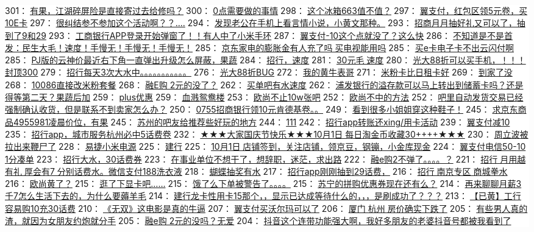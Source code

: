 301： [有果，江湖碎屏险是直接寄过去给修吗？](http://www.zuanke8.com/thread-5314627-1-1.html)
300： [0点需要做的事情](http://www.zuanke8.com/thread-5314116-1-1.html)
298： [这个冰箱663值不值？](http://www.zuanke8.com/thread-5314287-1-1.html)
297： [翼支付，红包区领5元卷，买10E卡](http://www.zuanke8.com/thread-5314304-1-1.html)
297： [很纠结参不参加这个活动啊？？....](http://www.zuanke8.com/thread-5314534-1-1.html)
294： [发现老公在手机上看言情小说，小黄文那种。](http://www.zuanke8.com/thread-5313812-1-1.html)
293： [招商月月抽好礼又可以了，抽到了9和29](http://www.zuanke8.com/thread-5314286-1-1.html)
293： [工商银行APP登录开始弹窗了！！有人中了小米手环](http://www.zuanke8.com/thread-5314426-1-1.html)
287： [翼支付-10这个点就没了？这么快](http://www.zuanke8.com/thread-5314530-1-1.html)
286： [不知道是不是首发：民生大毛！速度！手慢无！手慢无！手慢无！](http://www.zuanke8.com/thread-5313798-1-1.html)
285： [京东家电的膨胀金有人充了吗 买电视能用吗](http://www.zuanke8.com/thread-5314581-1-1.html)
285： [买e卡电子卡不出云闪付啊](http://www.zuanke8.com/thread-5314578-1-1.html)
285： [PJ版的云神价最近右下角一直弹出升级怎么屏蔽，果蔬](http://www.zuanke8.com/thread-5314613-1-1.html)
284： [招行，速度](http://www.zuanke8.com/thread-5313735-1-1.html)
281： [30元毛 速度](http://www.zuanke8.com/thread-5312926-1-1.html)
280： [光大88折可以买手机，！！！封顶300](http://www.zuanke8.com/thread-5314275-1-1.html)
279： [招行每天3次大水中。。。。。。。。。。。](http://www.zuanke8.com/thread-5314354-1-1.html)
276： [光大88折BUG](http://www.zuanke8.com/thread-5314273-1-1.html)
272： [我的黄牛表哥](http://www.zuanke8.com/thread-5314037-1-1.html)
271： [米粉卡比日租卡好](http://www.zuanke8.com/thread-5314504-1-1.html)
269： [到家了没](http://www.zuanke8.com/thread-5314540-1-1.html)
268： [10086直接改米粉套餐](http://www.zuanke8.com/thread-5313715-1-1.html)
268： [融E购 2元的没了？](http://www.zuanke8.com/thread-5314523-1-1.html)
262： [买单吧有水速度](http://www.zuanke8.com/thread-5314533-1-1.html)
262： [浦发银行的溢存款可以马上转出到储蓄卡吗？还是得等第二天？果蔬后加](http://www.zuanke8.com/thread-5314585-1-1.html)
259： [plus优惠](http://www.zuanke8.com/thread-5314310-1-1.html)
259： [血溅鸳鸯楼](http://www.zuanke8.com/thread-5314466-1-1.html)
253： [欧尚不止10w张吧](http://www.zuanke8.com/thread-5314512-1-1.html)
252： [欧尚不中的方法](http://www.zuanke8.com/thread-5314447-1-1.html)
252： [吧里自动发货交易已经强制确认收货，但是联系不到卖家怎么办？](http://www.zuanke8.com/thread-5314602-1-1.html)
250： [0755招商银行领10元肯德基卷。。](http://www.zuanke8.com/thread-5314525-1-1.html)
249： [看到很多小姐姐穿这种鞋子！](http://www.zuanke8.com/thread-5311976-1-1.html)
245： [求京东商品4955981凌晨价位，有果](http://www.zuanke8.com/thread-5314543-1-1.html)
245： [苏州的吧友给推荐些好玩的地方](http://www.zuanke8.com/thread-5314572-1-1.html)
244： [111](http://www.zuanke8.com/thread-5314383-1-1.html)
242： [招行app转账还xing/用卡活动](http://www.zuanke8.com/thread-5314539-1-1.html)
239： [翼支付减10](http://www.zuanke8.com/thread-5314295-1-1.html)
235： [招行app，城市服务杭州必中5话费卷](http://www.zuanke8.com/thread-5314462-1-1.html)
232： [★★★大家国庆节快乐★★★10月1日 每日淘金币收藏30++++★★★](http://www.zuanke8.com/thread-5314667-1-1.html)
230： [周立波被拉出来鞭尸了](http://www.zuanke8.com/thread-5313314-1-1.html)
228： [易捷小米电源](http://www.zuanke8.com/thread-5314421-1-1.html)
225： [建行](http://www.zuanke8.com/thread-5314547-1-1.html)
225： [10月1日 店铺签到，关注店铺，领京豆，钢镚，小金库现金](http://www.zuanke8.com/thread-5314570-1-1.html)
224： [翼支付电信50-10 1分凑单](http://www.zuanke8.com/thread-5314296-1-1.html)
223： [招行大水，30话费券](http://www.zuanke8.com/thread-5312641-1-1.html)
223： [在事业单位不想干了，想辞职，迷茫，求出路](http://www.zuanke8.com/thread-5313416-1-1.html)
222： [融e购2不弹了。。。。？](http://www.zuanke8.com/thread-5314521-1-1.html)
221： [招行 月用越有礼 厚会有7 分别话费水。微信支付188洗衣液](http://www.zuanke8.com/thread-5314328-1-1.html)
218： [蝴蝶抽奖有水](http://www.zuanke8.com/thread-5314285-1-1.html)
217： [招行app刚刚抽到29话费，](http://www.zuanke8.com/thread-5314409-1-1.html)
216： [招行 南京专区  商城拳水](http://www.zuanke8.com/thread-5314393-1-1.html)
216： [欧尚黄了？](http://www.zuanke8.com/thread-5314526-1-1.html)
215： [逛了下显卡吧……](http://www.zuanke8.com/thread-5314238-1-1.html)
215： [饿了么下单被警告了。。。。](http://www.zuanke8.com/thread-5313681-1-1.html)
215： [苏宁的拼购优惠券现在还有么？](http://www.zuanke8.com/thread-5314589-1-1.html)
214： [再来聊聊月薪3千7怎么生活下去的，为什么要薅羊毛](http://www.zuanke8.com/thread-5312876-1-1.html)
214： [建行龙卡性用卡15那个，，显示已达成等待什么的，，，是刷成功了？？？](http://www.zuanke8.com/thread-5314497-1-1.html)
213： [【已黄】工行容易购10充30话费](http://www.zuanke8.com/thread-5312101-1-1.html)
210： [《无双》这电影是真的牛逼](http://www.zuanke8.com/thread-5314237-1-1.html)
207： [翼支付买沃尔玛可以了](http://www.zuanke8.com/thread-5314276-1-1.html)
206： [厦门 杭州 房价确实下跌了](http://www.zuanke8.com/thread-5313319-1-1.html)
205： [有些男人真的渣，就因为女朋友约炮就分手](http://www.zuanke8.com/thread-5312776-1-1.html)
205： [融e购  2元的没吗？无爱](http://www.zuanke8.com/thread-5314524-1-1.html)
204： [抖音这个连带功能强大啊，我好多朋友的老婆抖音号都被我看到了](http://www.zuanke8.com/thread-5314229-1-1.html)